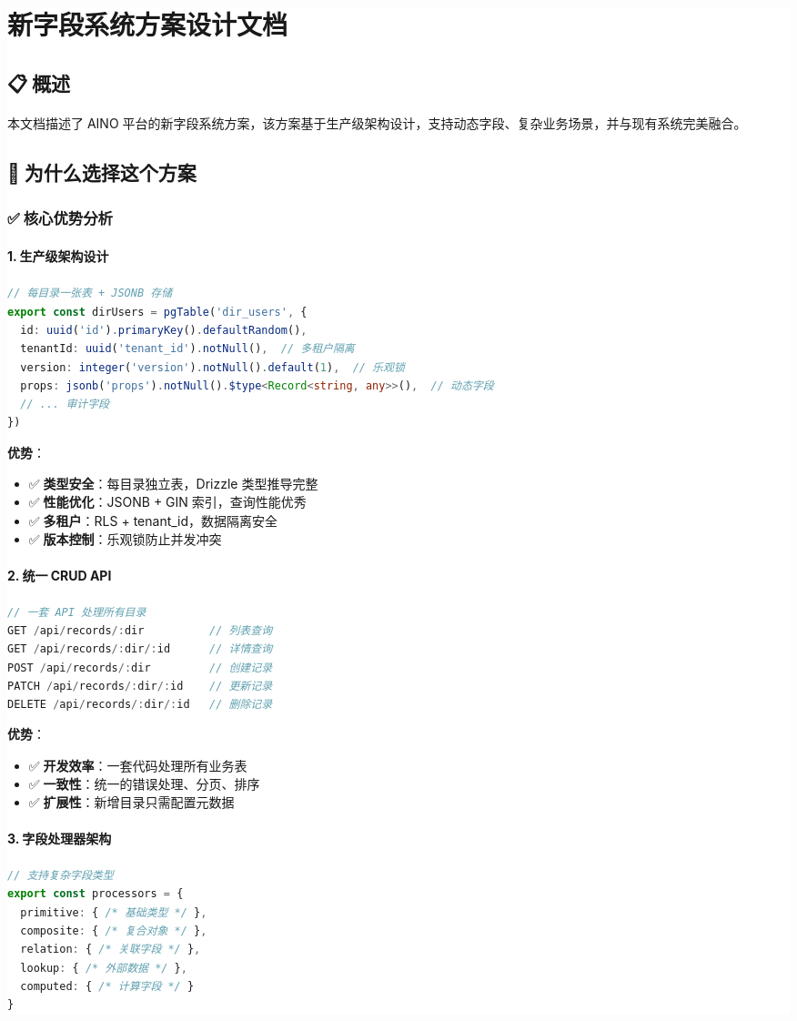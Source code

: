 # 新字段系统方案设计文档

## 📋 概述

本文档描述了 AINO 平台的新字段系统方案，该方案基于生产级架构设计，支持动态字段、复杂业务场景，并与现有系统完美融合。

## 🎯 为什么选择这个方案

### ✅ 核心优势分析

#### 1. 生产级架构设计
```typescript
// 每目录一张表 + JSONB 存储
export const dirUsers = pgTable('dir_users', {
  id: uuid('id').primaryKey().defaultRandom(),
  tenantId: uuid('tenant_id').notNull(),  // 多租户隔离
  version: integer('version').notNull().default(1),  // 乐观锁
  props: jsonb('props').notNull().$type<Record<string, any>>(),  // 动态字段
  // ... 审计字段
})
```

**优势**：
- ✅ **类型安全**：每目录独立表，Drizzle 类型推导完整
- ✅ **性能优化**：JSONB + GIN 索引，查询性能优秀
- ✅ **多租户**：RLS + tenant_id，数据隔离安全
- ✅ **版本控制**：乐观锁防止并发冲突

#### 2. 统一 CRUD API
```typescript
// 一套 API 处理所有目录
GET /api/records/:dir          // 列表查询
GET /api/records/:dir/:id      // 详情查询  
POST /api/records/:dir         // 创建记录
PATCH /api/records/:dir/:id    // 更新记录
DELETE /api/records/:dir/:id   // 删除记录
```

**优势**：
- ✅ **开发效率**：一套代码处理所有业务表
- ✅ **一致性**：统一的错误处理、分页、排序
- ✅ **扩展性**：新增目录只需配置元数据

#### 3. 字段处理器架构
```typescript
// 支持复杂字段类型
export const processors = {
  primitive: { /* 基础类型 */ },
  composite: { /* 复合对象 */ },
  relation: { /* 关联字段 */ },
  lookup: { /* 外部数据 */ },
  computed: { /* 计算字段 */ }
}
```
